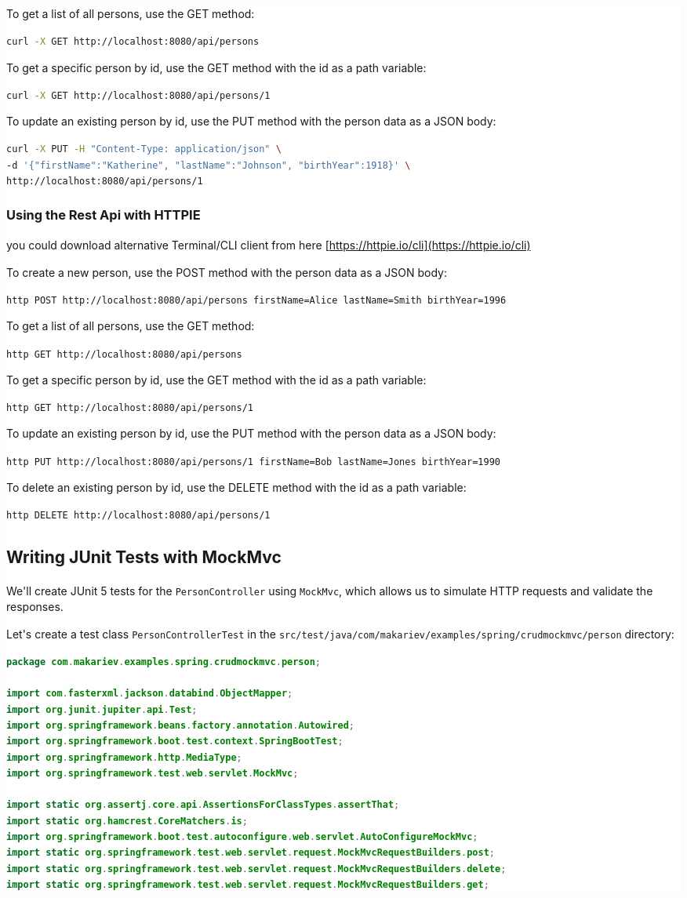 To get a list of all persons, use the GET method:
```bash
curl -X GET http://localhost:8080/api/persons
```

To get a specific person by id, use the GET method with the id as a path variable:
```bash
curl -X GET http://localhost:8080/api/persons/1
```

To update an existing person by id, use the PUT method with the person data as a JSON body:
```bash
curl -X PUT -H "Content-Type: application/json" \
-d '{"firstName":"Katherine", "lastName":"Johnson", "birthYear":1918}' \
http://localhost:8080/api/persons/1
```

### Using the Rest Api with HTTPIE
you could download alternative Terminal/CLI client from here [https://httpie.io/cli](https://httpie.io/cli) 

To create a new person, use the POST method with the person data as a JSON body:
```bash
http POST http://localhost:8080/api/persons firstName=Alice lastName=Smith birthYear=1996
```

To get a list of all persons, use the GET method:
```bash
http GET http://localhost:8080/api/persons
```

To get a specific person by id, use the GET method with the id as a path variable:
```bash
http GET http://localhost:8080/api/persons/1
```

To update an existing person by id, use the PUT method with the person data as a JSON body:
```bash
http PUT http://localhost:8080/api/persons/1 firstName=Bob lastName=Jones birthYear=1990
```

To delete an existing person by id, use the DELETE method with the id as a path variable:
```bash
http DELETE http://localhost:8080/api/persons/1
```


## Writing JUnit Tests with MockMvc

We'll create JUnit 5 tests for the `PersonController` using `MockMvc`, which allows us to simulate HTTP requests and validate the responses.

Let's create a test class `PersonControllerTest` in the `src/test/java/com/makariev/examples/spring/crudmockmvc/person` directory:

```java
package com.makariev.examples.spring.crudmockmvc.person;

import com.fasterxml.jackson.databind.ObjectMapper;
import org.junit.jupiter.api.Test;
import org.springframework.beans.factory.annotation.Autowired;
import org.springframework.boot.test.context.SpringBootTest;
import org.springframework.http.MediaType;
import org.springframework.test.web.servlet.MockMvc;

import static org.assertj.core.api.AssertionsForClassTypes.assertThat;
import static org.hamcrest.CoreMatchers.is;
import org.springframework.boot.test.autoconfigure.web.servlet.AutoConfigureMockMvc;
import static org.springframework.test.web.servlet.request.MockMvcRequestBuilders.post;
import static org.springframework.test.web.servlet.request.MockMvcRequestBuilders.delete;
import static org.springframework.test.web.servlet.request.MockMvcRequestBuilders.get;
```